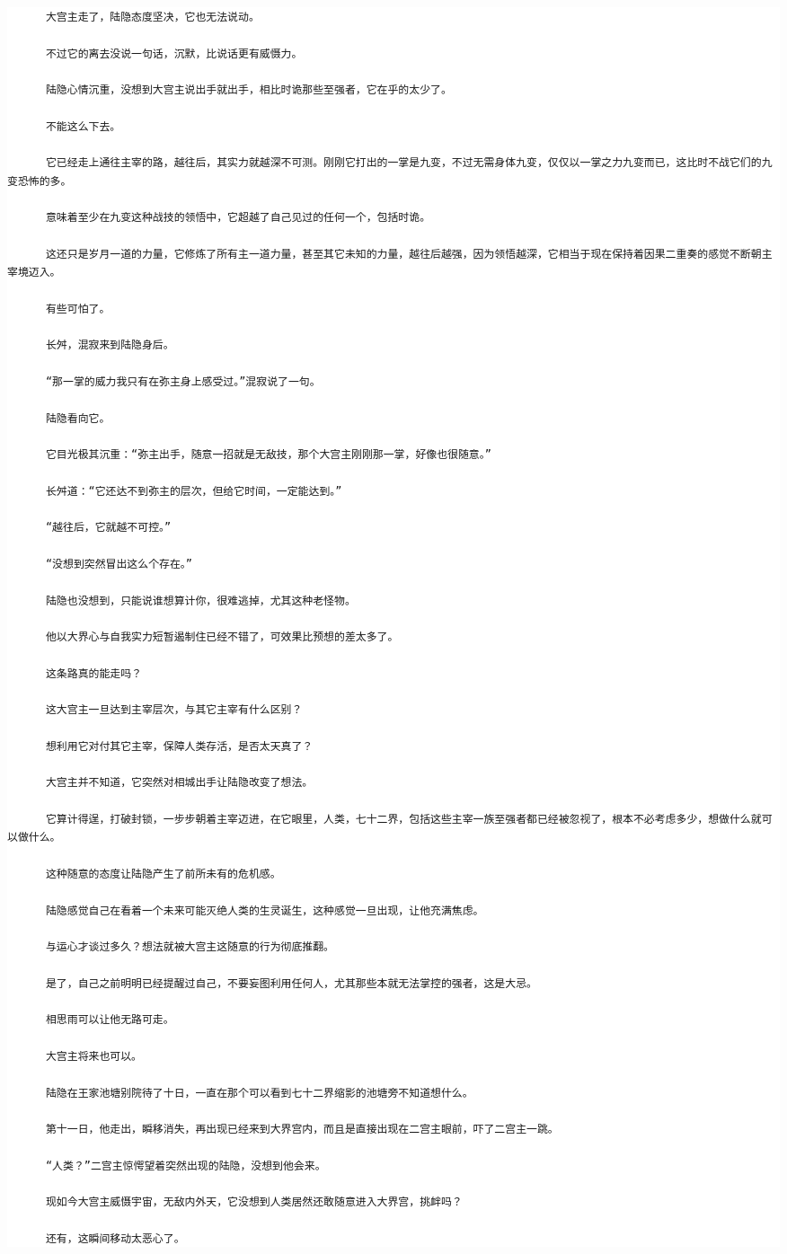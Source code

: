           大宫主走了，陆隐态度坚决，它也无法说动。
      
          不过它的离去没说一句话，沉默，比说话更有威慑力。
      
          陆隐心情沉重，没想到大宫主说出手就出手，相比时诡那些至强者，它在乎的太少了。
      
          不能这么下去。
      
          它已经走上通往主宰的路，越往后，其实力就越深不可测。刚刚它打出的一掌是九变，不过无需身体九变，仅仅以一掌之力九变而已，这比时不战它们的九变恐怖的多。
      
          意味着至少在九变这种战技的领悟中，它超越了自己见过的任何一个，包括时诡。
      
          这还只是岁月一道的力量，它修炼了所有主一道力量，甚至其它未知的力量，越往后越强，因为领悟越深，它相当于现在保持着因果二重奏的感觉不断朝主宰境迈入。
      
          有些可怕了。
      
          长舛，混寂来到陆隐身后。
      
          “那一掌的威力我只有在弥主身上感受过。”混寂说了一句。
      
          陆隐看向它。
      
          它目光极其沉重：“弥主出手，随意一招就是无敌技，那个大宫主刚刚那一掌，好像也很随意。”
      
          长舛道：“它还达不到弥主的层次，但给它时间，一定能达到。”
      
          “越往后，它就越不可控。”
      
          “没想到突然冒出这么个存在。”
      
          陆隐也没想到，只能说谁想算计你，很难逃掉，尤其这种老怪物。
      
          他以大界心与自我实力短暂遏制住已经不错了，可效果比预想的差太多了。
      
          这条路真的能走吗？
      
          这大宫主一旦达到主宰层次，与其它主宰有什么区别？
      
          想利用它对付其它主宰，保障人类存活，是否太天真了？
      
          大宫主并不知道，它突然对相城出手让陆隐改变了想法。
      
          它算计得逞，打破封锁，一步步朝着主宰迈进，在它眼里，人类，七十二界，包括这些主宰一族至强者都已经被忽视了，根本不必考虑多少，想做什么就可以做什么。
      
          这种随意的态度让陆隐产生了前所未有的危机感。
      
          陆隐感觉自己在看着一个未来可能灭绝人类的生灵诞生，这种感觉一旦出现，让他充满焦虑。
      
          与运心才谈过多久？想法就被大宫主这随意的行为彻底推翻。
      
          是了，自己之前明明已经提醒过自己，不要妄图利用任何人，尤其那些本就无法掌控的强者，这是大忌。
      
          相思雨可以让他无路可走。
      
          大宫主将来也可以。
      
          陆隐在王家池塘别院待了十日，一直在那个可以看到七十二界缩影的池塘旁不知道想什么。
      
          第十一日，他走出，瞬移消失，再出现已经来到大界宫内，而且是直接出现在二宫主眼前，吓了二宫主一跳。
      
          “人类？”二宫主惊愕望着突然出现的陆隐，没想到他会来。
      
          现如今大宫主威慑宇宙，无敌内外天，它没想到人类居然还敢随意进入大界宫，挑衅吗？
      
          还有，这瞬间移动太恶心了。
      